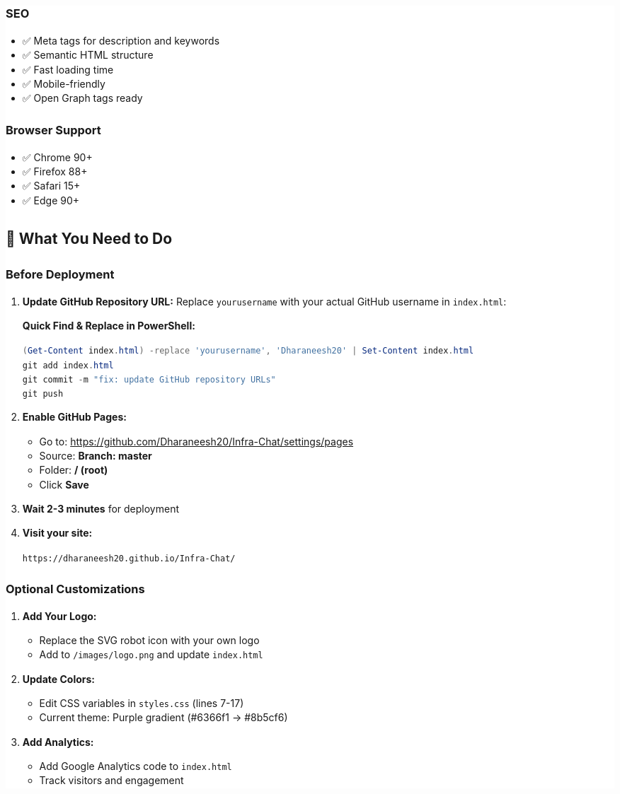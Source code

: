 ### SEO
- ✅ Meta tags for description and keywords
- ✅ Semantic HTML structure
- ✅ Fast loading time
- ✅ Mobile-friendly
- ✅ Open Graph tags ready

### Browser Support
- ✅ Chrome 90+
- ✅ Firefox 88+
- ✅ Safari 15+
- ✅ Edge 90+

## 🎯 What You Need to Do

### Before Deployment

1. **Update GitHub Repository URL:**
   Replace `yourusername` with your actual GitHub username in `index.html`:
   
   **Quick Find & Replace in PowerShell:**
   ```powershell
   (Get-Content index.html) -replace 'yourusername', 'Dharaneesh20' | Set-Content index.html
   git add index.html
   git commit -m "fix: update GitHub repository URLs"
   git push
   ```

2. **Enable GitHub Pages:**
   - Go to: https://github.com/Dharaneesh20/Infra-Chat/settings/pages
   - Source: **Branch: master**
   - Folder: **/ (root)**
   - Click **Save**

3. **Wait 2-3 minutes** for deployment

4. **Visit your site:**
   ```
   https://dharaneesh20.github.io/Infra-Chat/
   ```

### Optional Customizations

1. **Add Your Logo:**
   - Replace the SVG robot icon with your own logo
   - Add to `/images/logo.png` and update `index.html`

2. **Update Colors:**
   - Edit CSS variables in `styles.css` (lines 7-17)
   - Current theme: Purple gradient (#6366f1 → #8b5cf6)

3. **Add Analytics:**
   - Add Google Analytics code to `index.html`
   - Track visitors and engagement

